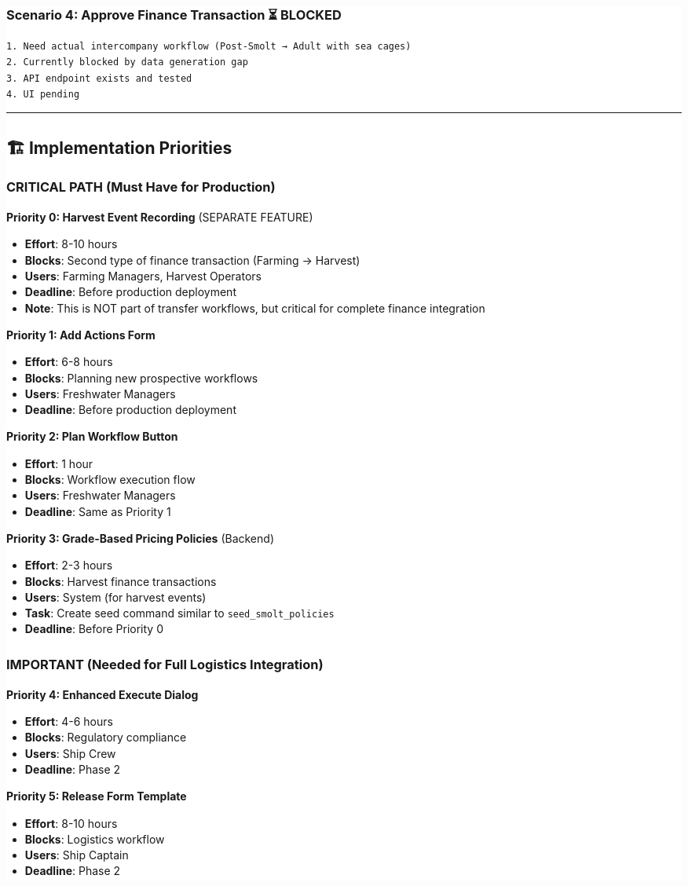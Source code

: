 ### Scenario 4: Approve Finance Transaction ⏳ BLOCKED

```
1. Need actual intercompany workflow (Post-Smolt → Adult with sea cages)
2. Currently blocked by data generation gap
3. API endpoint exists and tested
4. UI pending
```

---

## 🏗️ Implementation Priorities

### **CRITICAL PATH** (Must Have for Production)

**Priority 0: Harvest Event Recording** (SEPARATE FEATURE)
- **Effort**: 8-10 hours
- **Blocks**: Second type of finance transaction (Farming → Harvest)
- **Users**: Farming Managers, Harvest Operators
- **Deadline**: Before production deployment
- **Note**: This is NOT part of transfer workflows, but critical for complete finance integration

**Priority 1: Add Actions Form**
- **Effort**: 6-8 hours
- **Blocks**: Planning new prospective workflows
- **Users**: Freshwater Managers
- **Deadline**: Before production deployment

**Priority 2: Plan Workflow Button**
- **Effort**: 1 hour
- **Blocks**: Workflow execution flow
- **Users**: Freshwater Managers
- **Deadline**: Same as Priority 1

**Priority 3: Grade-Based Pricing Policies** (Backend)
- **Effort**: 2-3 hours
- **Blocks**: Harvest finance transactions
- **Users**: System (for harvest events)
- **Task**: Create seed command similar to `seed_smolt_policies`
- **Deadline**: Before Priority 0

### **IMPORTANT** (Needed for Full Logistics Integration)

**Priority 4: Enhanced Execute Dialog**
- **Effort**: 4-6 hours
- **Blocks**: Regulatory compliance
- **Users**: Ship Crew
- **Deadline**: Phase 2

**Priority 5: Release Form Template**
- **Effort**: 8-10 hours
- **Blocks**: Logistics workflow
- **Users**: Ship Captain
- **Deadline**: Phase 2
